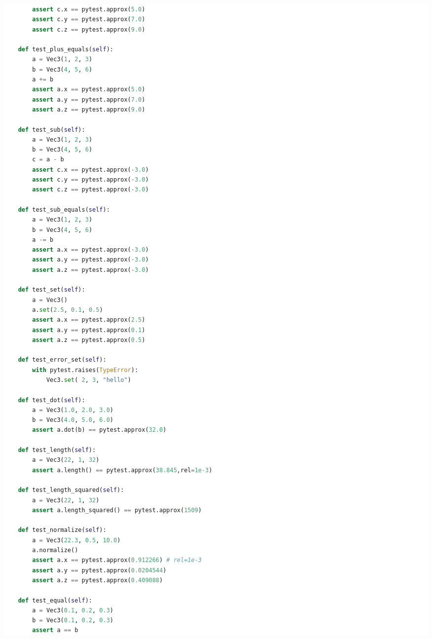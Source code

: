 ```python
        assert c.x == pytest.approx(5.0)
        assert c.y == pytest.approx(7.0)
        assert c.z == pytest.approx(9.0)

    def test_plus_equals(self):
        a = Vec3(1, 2, 3)
        b = Vec3(4, 5, 6)
        a += b
        assert a.x == pytest.approx(5.0)
        assert a.y == pytest.approx(7.0)
        assert a.z == pytest.approx(9.0)

    def test_sub(self):
        a = Vec3(1, 2, 3)
        b = Vec3(4, 5, 6)
        c = a - b
        assert c.x == pytest.approx(-3.0)
        assert c.y == pytest.approx(-3.0)
        assert c.z == pytest.approx(-3.0)

    def test_sub_equals(self):
        a = Vec3(1, 2, 3)
        b = Vec3(4, 5, 6)
        a -= b
        assert a.x == pytest.approx(-3.0)
        assert a.y == pytest.approx(-3.0)
        assert a.z == pytest.approx(-3.0)

    def test_set(self):
        a = Vec3()
        a.set(2.5, 0.1, 0.5)
        assert a.x == pytest.approx(2.5)
        assert a.y == pytest.approx(0.1)
        assert a.z == pytest.approx(0.5)

    def test_error_set(self):
        with pytest.raises(TypeError):
            Vec3.set( 2, 3, "hello")

    def test_dot(self):
        a = Vec3(1.0, 2.0, 3.0)
        b = Vec3(4.0, 5.0, 6.0)
        assert a.dot(b) == pytest.approx(32.0)

    def test_length(self):
        a = Vec3(22, 1, 32)
        assert a.length() == pytest.approx(38.845,rel=1e-3)

    def test_length_squared(self):
        a = Vec3(22, 1, 32)
        assert a.length_squared() == pytest.approx(1509)

    def test_normalize(self):
        a = Vec3(22.3, 0.5, 10.0)
        a.normalize()
        assert a.x == pytest.approx(0.912266) # rel=1e-3
        assert a.y == pytest.approx(0.0204544)
        assert a.z == pytest.approx(0.409088)

    def test_equal(self):
        a = Vec3(0.1, 0.2, 0.3)
        b = Vec3(0.1, 0.2, 0.3)
        assert a == b
```